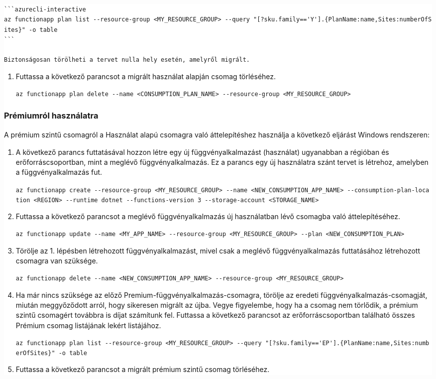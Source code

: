     ```azurecli-interactive
    az functionapp plan list --resource-group <MY_RESOURCE_GROUP> --query "[?sku.family=='Y'].{PlanName:name,Sites:numberOfSites}" -o table
    ```

    Biztonságosan törölheti a tervet nulla hely esetén, amelyről migrált.

1. Futtassa a következő parancsot a migrált használat alapján csomag törléséhez.

    ```azurecli-interactive
    az functionapp plan delete --name <CONSUMPTION_PLAN_NAME> --resource-group <MY_RESOURCE_GROUP>
    ```

### <a name="premium-to-consumption"></a>Prémiumról használatra

A prémium szintű csomagról a Használat alapú csomagra való áttelepítéshez használja a következő eljárást Windows rendszeren:

1. A következő parancs futtatásával hozzon létre egy új függvényalkalmazást (használat) ugyanabban a régióban és erőforráscsoportban, mint a meglévő függvényalkalmazás. Ez a parancs egy új használatra szánt tervet is létrehoz, amelyben a függvényalkalmazás fut.

    ```azurecli-interactive
    az functionapp create --resource-group <MY_RESOURCE_GROUP> --name <NEW_CONSUMPTION_APP_NAME> --consumption-plan-location <REGION> --runtime dotnet --functions-version 3 --storage-account <STORAGE_NAME>
    ```

1. Futtassa a következő parancsot a meglévő függvényalkalmazás új használatban lévő csomagba való áttelepítéséhez.

    ```azurecli-interactive
    az functionapp update --name <MY_APP_NAME> --resource-group <MY_RESOURCE_GROUP> --plan <NEW_CONSUMPTION_PLAN>
    ```

1. Törölje az 1. lépésben létrehozott függvényalkalmazást, mivel csak a meglévő függvényalkalmazás futtatásához létrehozott csomagra van szüksége.

    ```azurecli-interactive
    az functionapp delete --name <NEW_CONSUMPTION_APP_NAME> --resource-group <MY_RESOURCE_GROUP>
    ```

1. Ha már nincs szüksége az előző Premium-függvényalkalmazás-csomagra, törölje az eredeti függvényalkalmazás-csomagját, miután meggyőződott arról, hogy sikeresen migrált az újba. Vegye figyelembe, hogy ha a csomag nem törlődik, a prémium szintű csomagért továbbra is díjat számítunk fel. Futtassa a következő parancsot az erőforráscsoportban található összes Prémium csomag listájának lekért listájához.

    ```azurecli-interactive
    az functionapp plan list --resource-group <MY_RESOURCE_GROUP> --query "[?sku.family=='EP'].{PlanName:name,Sites:numberOfSites}" -o table
    ```

1. Futtassa a következő parancsot a migrált prémium szintű csomag törléséhez.


[Azure CLI]: /cli/azure/
[Azure Portal]: https://portal.azure.com